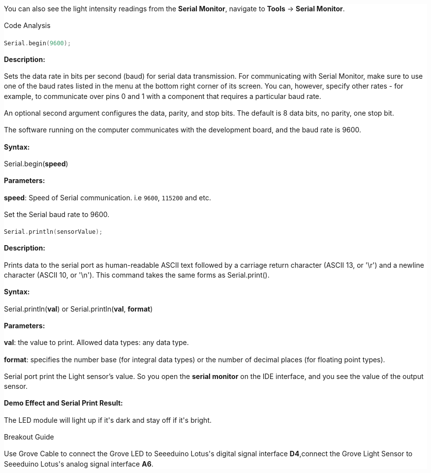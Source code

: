 You can also see the light intensity readings from the **Serial Monitor**, navigate to **Tools** -> **Serial Monitor**.

Code Analysis

```cpp
Serial.begin(9600);
```

**Description:**

Sets the data rate in bits per second (baud) for serial data transmission. For communicating with Serial Monitor, make sure to use one of the baud rates listed in the menu at the bottom right corner of its screen. You can, however, specify other rates - for example, to communicate over pins 0 and 1 with a component that requires a particular baud rate.

An optional second argument configures the data, parity, and stop bits. The default is 8 data bits, no parity, one stop bit.

The software running on the computer communicates with the development board, and the baud rate is 9600.

**Syntax:**

Serial.begin(**speed**)

**Parameters:**

**speed**: Speed of Serial communication. i.e `9600`, `115200` and etc.

Set the Serial baud rate to 9600.

```cpp
Serial.println(sensorValue);
```

**Description:**

Prints data to the serial port as human-readable ASCII text followed by a carriage return character (ASCII 13, or '\r') and a newline character (ASCII 10, or '\n'). This command takes the same forms as Serial.print().

**Syntax:**

Serial.println(**val**) or Serial.println(**val**, **format**)

**Parameters:** 

**val**: the value to print. Allowed data types: any data type.

**format**: specifies the number base (for integral data types) or the number of decimal places (for floating point types).

Serial port print the Light sensor’s value.  So you open the **serial monitor** on the IDE interface, and you see the value of the output sensor.

**Demo Effect and Serial Print Result:**

The LED module will light up if it's dark and stay off if it's bright.

Breakout Guide

Use Grove Cable to connect the Grove LED to Seeeduino Lotus's digital signal interface **D4**,connect the Grove Light Sensor to Seeeduino Lotus's analog signal interface **A6**.
